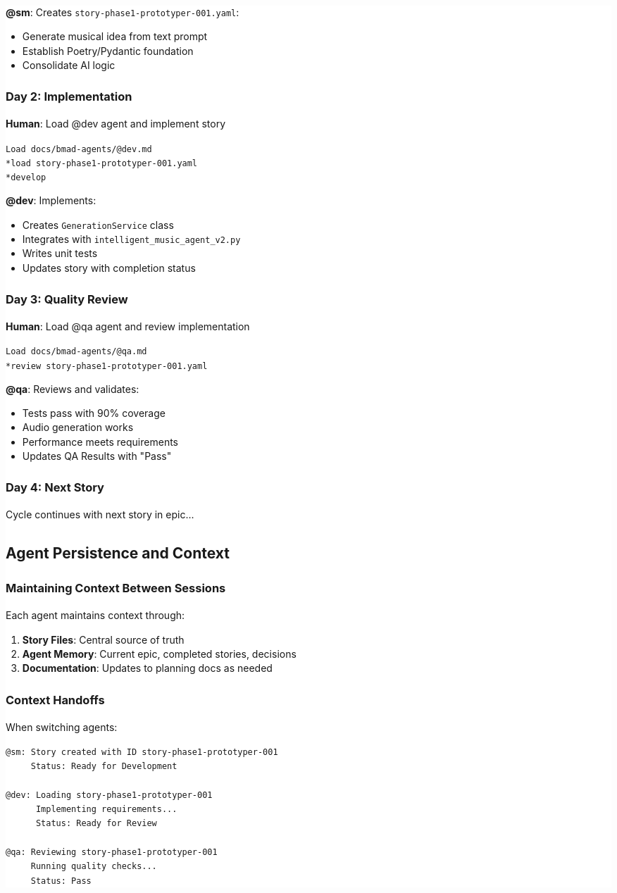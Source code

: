 **@sm**: Creates `story-phase1-prototyper-001.yaml`:
- Generate musical idea from text prompt
- Establish Poetry/Pydantic foundation
- Consolidate AI logic

### Day 2: Implementation

**Human**: Load @dev agent and implement story
```
Load docs/bmad-agents/@dev.md
*load story-phase1-prototyper-001.yaml
*develop
```

**@dev**: Implements:
- Creates `GenerationService` class
- Integrates with `intelligent_music_agent_v2.py`
- Writes unit tests
- Updates story with completion status

### Day 3: Quality Review

**Human**: Load @qa agent and review implementation
```
Load docs/bmad-agents/@qa.md
*review story-phase1-prototyper-001.yaml
```

**@qa**: Reviews and validates:
- Tests pass with 90% coverage
- Audio generation works
- Performance meets requirements
- Updates QA Results with "Pass"

### Day 4: Next Story

Cycle continues with next story in epic...

## Agent Persistence and Context

### Maintaining Context Between Sessions

Each agent maintains context through:

1. **Story Files**: Central source of truth
2. **Agent Memory**: Current epic, completed stories, decisions
3. **Documentation**: Updates to planning docs as needed

### Context Handoffs

When switching agents:
```
@sm: Story created with ID story-phase1-prototyper-001
     Status: Ready for Development

@dev: Loading story-phase1-prototyper-001
      Implementing requirements...
      Status: Ready for Review

@qa: Reviewing story-phase1-prototyper-001
     Running quality checks...
     Status: Pass
```
